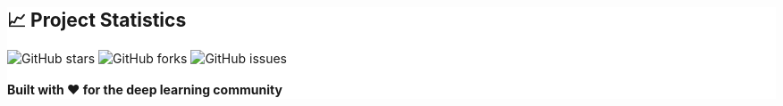 
## 📈 Project Statistics

![GitHub stars](https://img.shields.io/github/stars/yourusername/gpu-object-detection)
![GitHub forks](https://img.shields.io/github/forks/yourusername/gpu-object-detection)
![GitHub issues](https://img.shields.io/github/issues/yourusername/gpu-object-detection)

**Built with ❤️ for the deep learning community**
